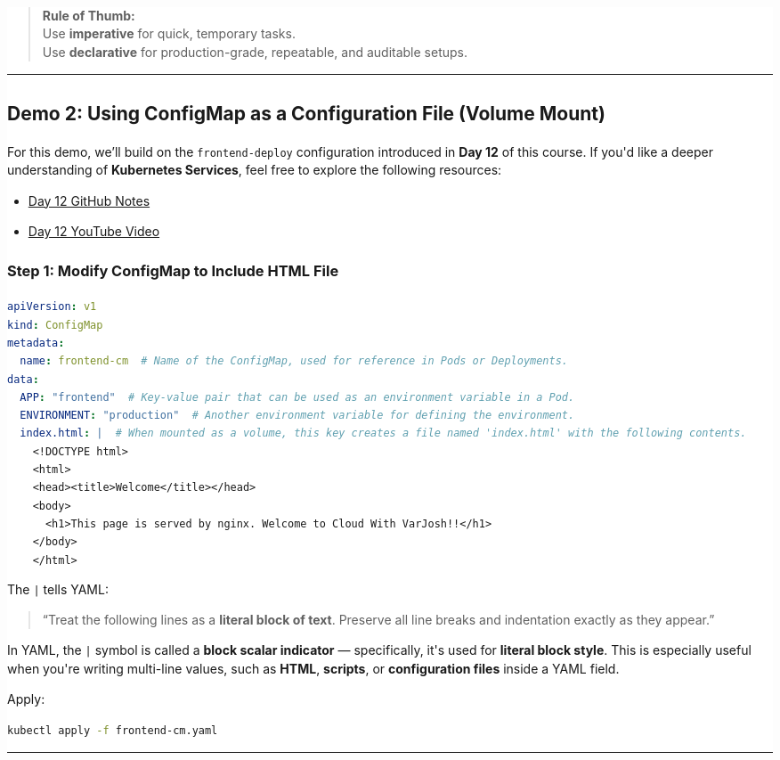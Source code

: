> **Rule of Thumb:**  
> Use **imperative** for quick, temporary tasks.  
> Use **declarative** for production-grade, repeatable, and auditable setups.

---

## **Demo 2: Using ConfigMap as a Configuration File (Volume Mount)**

For this demo, we’ll build on the `frontend-deploy` configuration introduced in **Day 12** of this course. If you'd like a deeper understanding of **Kubernetes Services**, feel free to explore the following resources:

- [Day 12 GitHub Notes](https://github.com/CloudWithVarJosh/CKA-Certification-Course-2025/tree/main/Day%2012)

- [Day 12 YouTube Video](https://www.youtube.com/watch?v=92NB8oQBtnc)

### Step 1: Modify ConfigMap to Include HTML File

```yaml
apiVersion: v1
kind: ConfigMap
metadata:
  name: frontend-cm  # Name of the ConfigMap, used for reference in Pods or Deployments.
data:
  APP: "frontend"  # Key-value pair that can be used as an environment variable in a Pod.
  ENVIRONMENT: "production"  # Another environment variable for defining the environment.
  index.html: |  # When mounted as a volume, this key creates a file named 'index.html' with the following contents.
    <!DOCTYPE html>
    <html>
    <head><title>Welcome</title></head>
    <body>
      <h1>This page is served by nginx. Welcome to Cloud With VarJosh!!</h1>
    </body>
    </html>
```
The `|` tells YAML:

> “Treat the following lines as a **literal block of text**. Preserve all line breaks and indentation exactly as they appear.”

In YAML, the `|` symbol is called a **block scalar indicator** — specifically, it's used for **literal block style**.
This is especially useful when you're writing multi-line values, such as **HTML**, **scripts**, or **configuration files** inside a YAML field.

Apply:

```bash
kubectl apply -f frontend-cm.yaml
```

---
